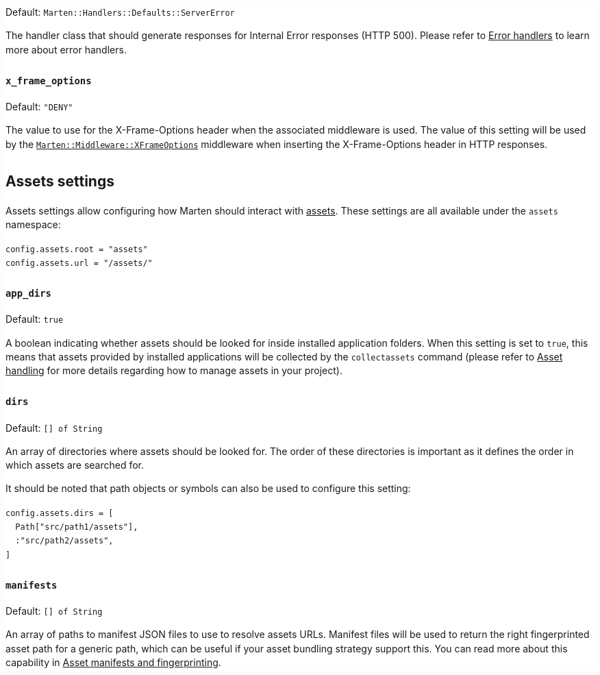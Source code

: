 Default: `Marten::Handlers::Defaults::ServerError`

The handler class that should generate responses for Internal Error responses (HTTP 500). Please refer to [Error handlers](../../handlers-and-http/error-handlers.md) to learn more about error handlers.

### `x_frame_options`

Default: `"DENY"`

The value to use for the X-Frame-Options header when the associated middleware is used. The value of this setting will be used by the [`Marten::Middleware::XFrameOptions`](../../handlers-and-http/reference/middlewares.md#x-frame-options-middleware) middleware when inserting the X-Frame-Options header in HTTP responses.

## Assets settings

Assets settings allow configuring how Marten should interact with [assets](../../assets/introduction.md). These settings are all available under the `assets` namespace:

```crystal
config.assets.root = "assets"
config.assets.url = "/assets/"
```

### `app_dirs`

Default: `true`

A boolean indicating whether assets should be looked for inside installed application folders. When this setting is set to `true`, this means that assets provided by installed applications will be collected by the `collectassets` command (please refer to [Asset handling](../../assets/introduction.md) for more details regarding how to manage assets in your project).

### `dirs`

Default: `[] of String`

An array of directories where assets should be looked for. The order of these directories is important as it defines the order in which assets are searched for.

It should be noted that path objects or symbols can also be used to configure this setting:

```crystal
config.assets.dirs = [
  Path["src/path1/assets"],
  :"src/path2/assets",
]
```

### `manifests`

Default: `[] of String`

An array of paths to manifest JSON files to use to resolve assets URLs. Manifest files will be used to return the right fingerprinted asset path for a generic path, which can be useful if your asset bundling strategy support this. You can read more about this capability in [Asset manifests and fingerprinting](../../assets/introduction.md#asset-manifests-and-fingerprinting).
